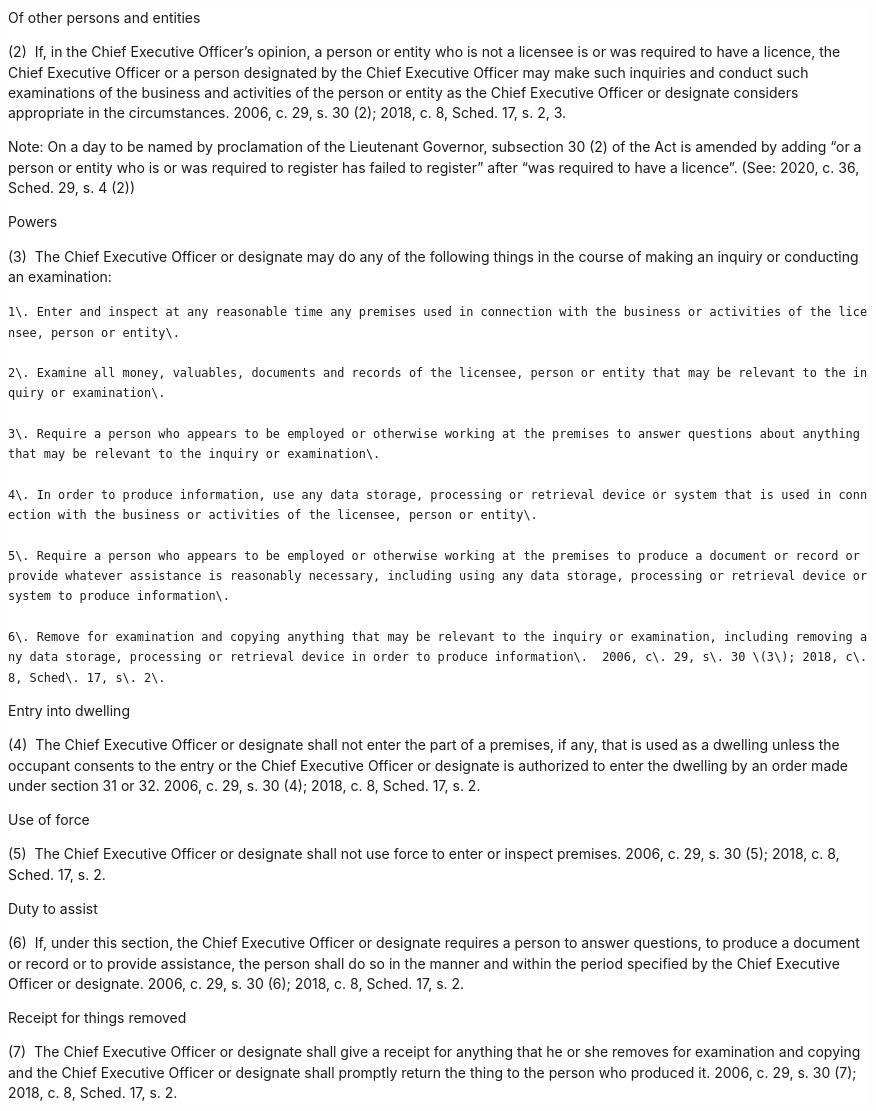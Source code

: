 Of other persons and entities

\(2\)  If, in the Chief Executive Officer’s opinion, a person or entity who is not a licensee is or was required to have a licence, the Chief Executive Officer or a person designated by the Chief Executive Officer may make such inquiries and conduct such examinations of the business and activities of the person or entity as the Chief Executive Officer or designate considers appropriate in the circumstances\.  2006, c\. 29, s\. 30 \(2\); 2018, c\. 8, Sched\. 17, s\. 2, 3\.

Note: On a day to be named by proclamation of the Lieutenant Governor, subsection 30 \(2\) of the Act is amended by adding “or a person or entity who is or was required to register has failed to register” after “was required to have a licence”\. \(See: 2020, c\. 36, Sched\. 29, s\. 4 \(2\)\)

Powers

\(3\)  The Chief Executive Officer or designate may do any of the following things in the course of making an inquiry or conducting an examination:

	1\.	Enter and inspect at any reasonable time any premises used in connection with the business or activities of the licensee, person or entity\. 

	2\.	Examine all money, valuables, documents and records of the licensee, person or entity that may be relevant to the inquiry or examination\.

	3\.	Require a person who appears to be employed or otherwise working at the premises to answer questions about anything that may be relevant to the inquiry or examination\.

	4\.	In order to produce information, use any data storage, processing or retrieval device or system that is used in connection with the business or activities of the licensee, person or entity\. 

	5\.	Require a person who appears to be employed or otherwise working at the premises to produce a document or record or provide whatever assistance is reasonably necessary, including using any data storage, processing or retrieval device or system to produce information\.

	6\.	Remove for examination and copying anything that may be relevant to the inquiry or examination, including removing any data storage, processing or retrieval device in order to produce information\.  2006, c\. 29, s\. 30 \(3\); 2018, c\. 8, Sched\. 17, s\. 2\.

Entry into dwelling

\(4\)  The Chief Executive Officer or designate shall not enter the part of a premises, if any, that is used as a dwelling unless the occupant consents to the entry or the Chief Executive Officer or designate is authorized to enter the dwelling by an order made under section 31 or 32\.  2006, c\. 29, s\. 30 \(4\); 2018, c\. 8, Sched\. 17, s\. 2\.

Use of force

\(5\)  The Chief Executive Officer or designate shall not use force to enter or inspect premises\.  2006, c\. 29, s\. 30 \(5\); 2018, c\. 8, Sched\. 17, s\. 2\.

Duty to assist 

\(6\)  If, under this section, the Chief Executive Officer or designate requires a person to answer questions, to produce a document or record or to provide assistance, the person shall do so in the manner and within the period specified by the Chief Executive Officer or designate\.  2006, c\. 29, s\. 30 \(6\); 2018, c\. 8, Sched\. 17, s\. 2\.

Receipt for things removed

\(7\)  The Chief Executive Officer or designate shall give a receipt for anything that he or she removes for examination and copying and the Chief Executive Officer or designate shall promptly return the thing to the person who produced it\.  2006, c\. 29, s\. 30 \(7\); 2018, c\. 8, Sched\. 17, s\. 2\.

